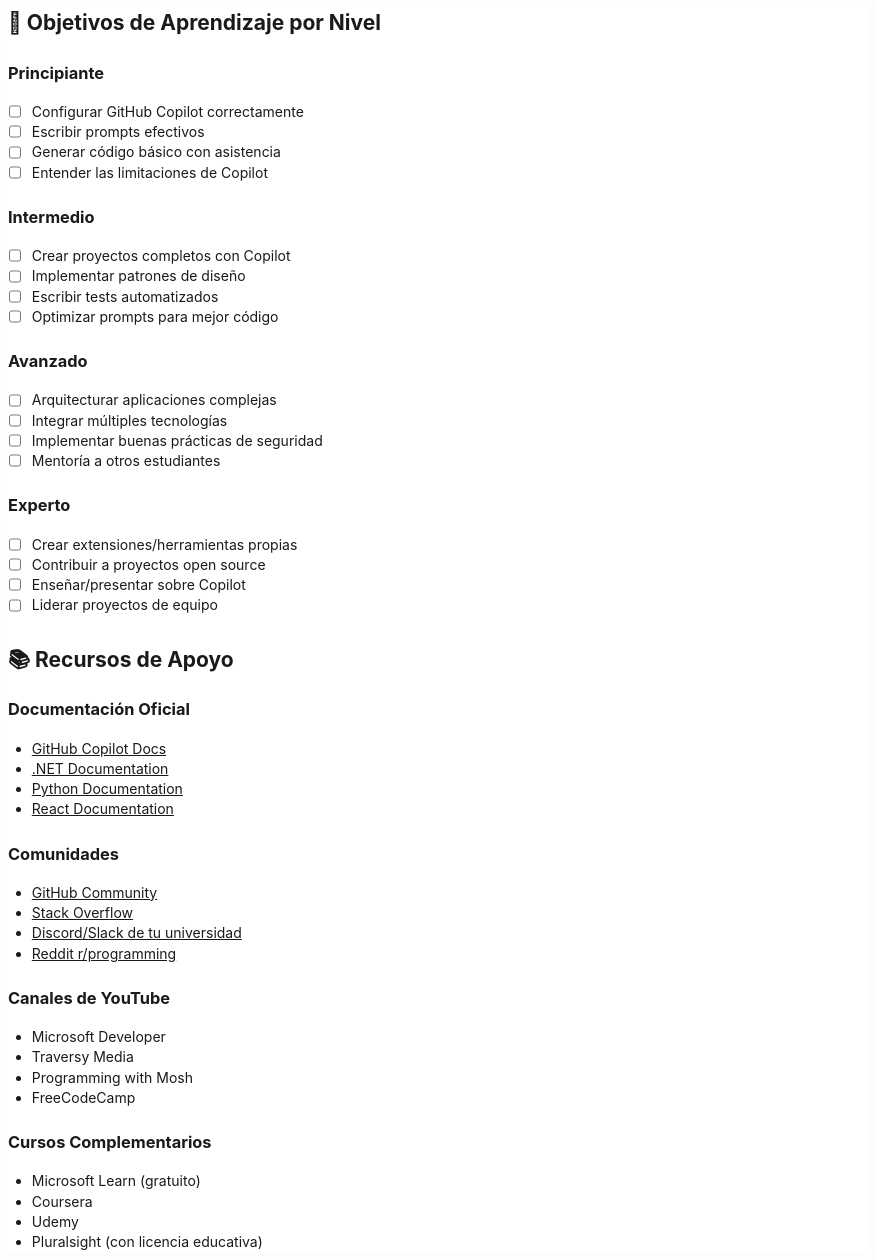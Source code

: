 ## 🎯 Objetivos de Aprendizaje por Nivel

### Principiante
- [ ] Configurar GitHub Copilot correctamente
- [ ] Escribir prompts efectivos
- [ ] Generar código básico con asistencia
- [ ] Entender las limitaciones de Copilot

### Intermedio
- [ ] Crear proyectos completos con Copilot
- [ ] Implementar patrones de diseño
- [ ] Escribir tests automatizados
- [ ] Optimizar prompts para mejor código

### Avanzado
- [ ] Arquitecturar aplicaciones complejas
- [ ] Integrar múltiples tecnologías
- [ ] Implementar buenas prácticas de seguridad
- [ ] Mentoría a otros estudiantes

### Experto
- [ ] Crear extensiones/herramientas propias
- [ ] Contribuir a proyectos open source
- [ ] Enseñar/presentar sobre Copilot
- [ ] Liderar proyectos de equipo

## 📚 Recursos de Apoyo

### Documentación Oficial
- [GitHub Copilot Docs](https://docs.github.com/copilot)
- [.NET Documentation](https://docs.microsoft.com/dotnet/)
- [Python Documentation](https://docs.python.org/)
- [React Documentation](https://react.dev/)

### Comunidades
- [GitHub Community](https://github.community/)
- [Stack Overflow](https://stackoverflow.com/)
- [Discord/Slack de tu universidad](link-aqui)
- [Reddit r/programming](https://reddit.com/r/programming)

### Canales de YouTube
- Microsoft Developer
- Traversy Media
- Programming with Mosh
- FreeCodeCamp

### Cursos Complementarios
- Microsoft Learn (gratuito)
- Coursera
- Udemy
- Pluralsight (con licencia educativa)
